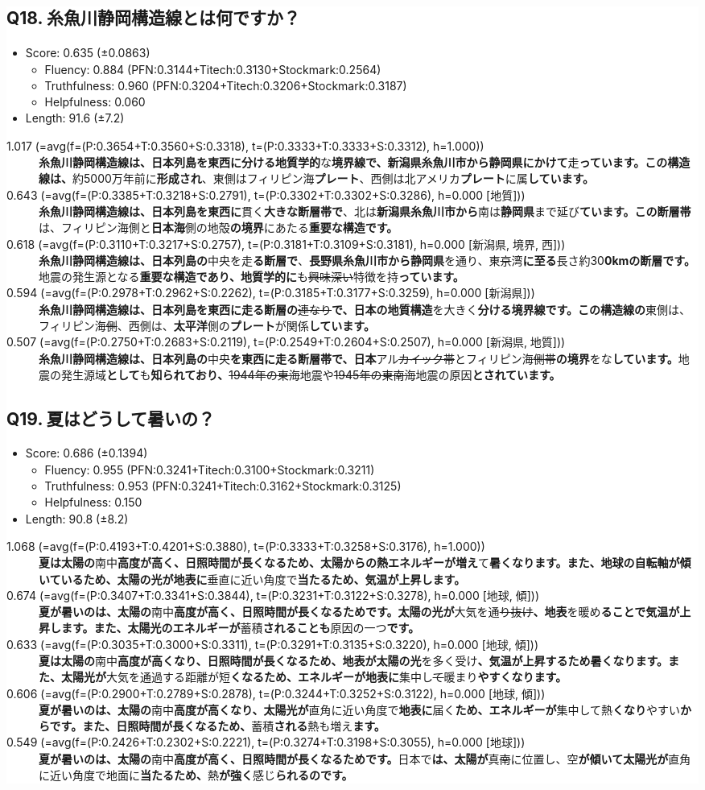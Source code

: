 ## <a name="Q18"></a>Q18. 糸魚川静岡構造線とは何ですか？

- Score: 0.635 (±0.0863)
  - Fluency: 0.884 (PFN:0.3144+Titech:0.3130+Stockmark:0.2564)
  - Truthfulness: 0.960 (PFN:0.3204+Titech:0.3206+Stockmark:0.3187)
  - Helpfulness: 0.060
- Length: 91.6 (±7.2)

<dl>
<dt>1.017 (=avg(f=(P:0.3654+T:0.3560+S:0.3318), t=(P:0.3333+T:0.3333+S:0.3312), h=1.000))</dt>
<dd><b>糸魚川静岡構造線は、日本列島を東西に分ける地質学的</b>な<b>境界線で、新潟県糸魚川市から静岡県にかけて</b>走<b>っています。この構造線は、</b>約5000万年前に<b>形成され</b>、東側はフィリピン海<b>プレート</b>、西側は北アメリカ<b>プレート</b>に属<b>しています。</b></dd>
<dt>0.643 (=avg(f=(P:0.3385+T:0.3218+S:0.2791), t=(P:0.3302+T:0.3302+S:0.3286), h=0.000 [地質]))</dt>
<dd><b>糸魚川静岡構造線は、日本列島を東西に</b>貫く<b>大きな断層帯で</b>、北は<b>新潟県糸魚川市から</b>南は<b>静岡県</b>まで延び<b>ています。この断層帯</b>は、フィリピン海側と<b>日本海</b>側の地殻<b>の境界</b>にあたる<b>重要な構造です。</b></dd>
<dt>0.618 (=avg(f=(P:0.3110+T:0.3217+S:0.2757), t=(P:0.3181+T:0.3109+S:0.3181), h=0.000 [新潟県, 境界, 西]))</dt>
<dd><b>糸魚川静岡構造線は、日本列島の</b>中央を走<b>る断層で</b>、<b>長野県糸魚川市から静岡県</b>を通り、東<s>京</s>湾<b>に至る</b>長さ約30<b>0kmの断層です。</b>地震の発生源となる<b>重要な構造であり、地質学的に</b>も<s>興味深い</s>特徴を持<b>っています。</b></dd>
<dt>0.594 (=avg(f=(P:0.2978+T:0.2962+S:0.2262), t=(P:0.3185+T:0.3177+S:0.3259), h=0.000 [新潟県]))</dt>
<dd><b>糸魚川静岡構造線は、日本列島を東西に走る断層の</b><s>連なり</s><b>で、日本の地質構造</b>を大きく<b>分ける境界線です。この構造線の</b>東側は、フィリピン海<s>側</s>、西側は、<b>太平洋</b>側の<b>プレート</b>が関係<b>しています。</b></dd>
<dt>0.507 (=avg(f=(P:0.2750+T:0.2683+S:0.2119), t=(P:0.2549+T:0.2604+S:0.2507), h=0.000 [新潟県, 地質]))</dt>
<dd><b>糸魚川静岡構造線は、日本列島の</b>中央<b>を東西に走る断層帯で、日本</b>アル<s>カイック帯</s>とフィリピン海<s>側帯</s><b>の境界</b>をな<b>しています。</b>地震の発生源域<b>として</b>も<b>知られており、</b><s>1944年の東海</s>地震や<s>1945年の東南海</s>地震の原因<b>とされています。</b></dd>
</dl>

## <a name="Q19"></a>Q19. 夏はどうして暑いの？

- Score: 0.686 (±0.1394)
  - Fluency: 0.955 (PFN:0.3241+Titech:0.3100+Stockmark:0.3211)
  - Truthfulness: 0.953 (PFN:0.3241+Titech:0.3162+Stockmark:0.3125)
  - Helpfulness: 0.150
- Length: 90.8 (±8.2)

<dl>
<dt>1.068 (=avg(f=(P:0.4193+T:0.4201+S:0.3880), t=(P:0.3333+T:0.3258+S:0.3176), h=1.000))</dt>
<dd><b>夏は太陽の</b>南中<b>高度が高く、日照時間が長くなるため、太陽からの熱エネルギーが増え</b>て<b>暑くなります。また、地球の自転軸が傾いているため、太陽の光が地表に</b>垂直に近い角度で<b>当たるため、気温が上昇します。</b></dd>
<dt>0.674 (=avg(f=(P:0.3407+T:0.3341+S:0.3844), t=(P:0.3231+T:0.3122+S:0.3278), h=0.000 [地球, 傾]))</dt>
<dd><b>夏が暑いのは、太陽の</b>南中<b>高度が高く、日照時間が長くなるためです。太陽の光が</b>大気を通<s>り抜け</s><b>、地表</b>を暖め<b>ることで気温が上昇します。また、太陽光のエネルギーが</b>蓄積<b>されることも</b>原因の一つ<b>です。</b></dd>
<dt>0.633 (=avg(f=(P:0.3035+T:0.3000+S:0.3311), t=(P:0.3291+T:0.3135+S:0.3220), h=0.000 [地球, 傾]))</dt>
<dd><b>夏は太陽の</b>南中<b>高度が高くなり、日照時間が長くなるため、地表が太陽の光</b>を多く受け<b>、気温が上昇するため暑くなります。また、太陽光が</b>大気を通過する距離が短<b>くなるため、エネルギーが地表に</b>集中し<s>て</s>暖まり<b>やすくなります。</b></dd>
<dt>0.606 (=avg(f=(P:0.2900+T:0.2789+S:0.2878), t=(P:0.3244+T:0.3252+S:0.3122), h=0.000 [地球, 傾]))</dt>
<dd><b>夏が暑いのは、太陽の</b>南中<b>高度が高くなり、太陽光が</b>直角に近い角度で<b>地表に</b>届く<b>ため、エネルギーが</b>集中して熱<b>くなり</b>やすい<b>からです。また、日照時間が長くなるため、</b>蓄積<b>される</b>熱も増え<b>ます。</b></dd>
<dt>0.549 (=avg(f=(P:0.2426+T:0.2302+S:0.2221), t=(P:0.3274+T:0.3198+S:0.3055), h=0.000 [地球]))</dt>
<dd><b>夏が暑いのは、太陽の</b>南中<b>高度が高く、日照時間が長くなるためです。</b>日本で<b>は、太陽が</b>真<s>南</s>に位置し、空<b>が傾いて太陽光が</b>直角に近い角度で地面に<b>当たるため、</b>熱<b>が強く</b>感じ<b>られるのです。</b></dd>
</dl>

